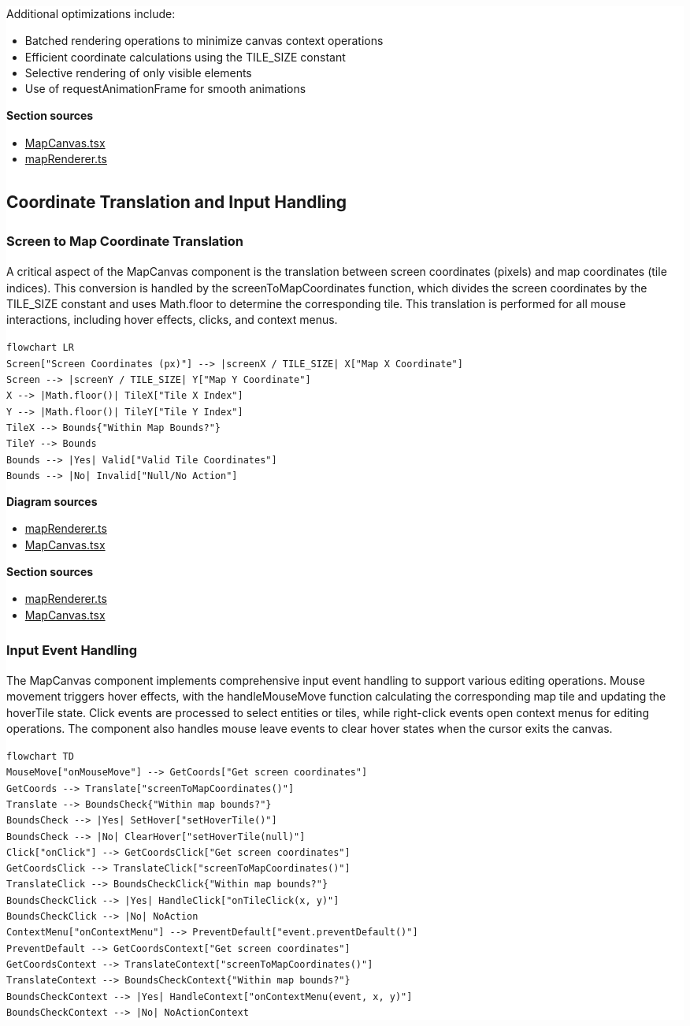 Additional optimizations include:
- Batched rendering operations to minimize canvas context operations
- Efficient coordinate calculations using the TILE_SIZE constant
- Selective rendering of only visible elements
- Use of requestAnimationFrame for smooth animations

**Section sources**
- [MapCanvas.tsx](file://src/editor/components/MapCanvas.tsx#L12-L143)
- [mapRenderer.ts](file://src/editor/utils/mapRenderer.ts#L51-L78)

## Coordinate Translation and Input Handling

### Screen to Map Coordinate Translation

A critical aspect of the MapCanvas component is the translation between screen coordinates (pixels) and map coordinates (tile indices). This conversion is handled by the screenToMapCoordinates function, which divides the screen coordinates by the TILE_SIZE constant and uses Math.floor to determine the corresponding tile. This translation is performed for all mouse interactions, including hover effects, clicks, and context menus.

```mermaid
flowchart LR
Screen["Screen Coordinates (px)"] --> |screenX / TILE_SIZE| X["Map X Coordinate"]
Screen --> |screenY / TILE_SIZE| Y["Map Y Coordinate"]
X --> |Math.floor()| TileX["Tile X Index"]
Y --> |Math.floor()| TileY["Tile Y Index"]
TileX --> Bounds{"Within Map Bounds?"}
TileY --> Bounds
Bounds --> |Yes| Valid["Valid Tile Coordinates"]
Bounds --> |No| Invalid["Null/No Action"]
```

**Diagram sources**
- [mapRenderer.ts](file://src/editor/utils/mapRenderer.ts#L418-L426)
- [MapCanvas.tsx](file://src/editor/components/MapCanvas.tsx#L12-L143)

**Section sources**
- [mapRenderer.ts](file://src/editor/utils/mapRenderer.ts#L418-L426)
- [MapCanvas.tsx](file://src/editor/components/MapCanvas.tsx#L12-L143)

### Input Event Handling

The MapCanvas component implements comprehensive input event handling to support various editing operations. Mouse movement triggers hover effects, with the handleMouseMove function calculating the corresponding map tile and updating the hoverTile state. Click events are processed to select entities or tiles, while right-click events open context menus for editing operations. The component also handles mouse leave events to clear hover states when the cursor exits the canvas.

```mermaid
flowchart TD
MouseMove["onMouseMove"] --> GetCoords["Get screen coordinates"]
GetCoords --> Translate["screenToMapCoordinates()"]
Translate --> BoundsCheck{"Within map bounds?"}
BoundsCheck --> |Yes| SetHover["setHoverTile()"]
BoundsCheck --> |No| ClearHover["setHoverTile(null)"]
Click["onClick"] --> GetCoordsClick["Get screen coordinates"]
GetCoordsClick --> TranslateClick["screenToMapCoordinates()"]
TranslateClick --> BoundsCheckClick{"Within map bounds?"}
BoundsCheckClick --> |Yes| HandleClick["onTileClick(x, y)"]
BoundsCheckClick --> |No| NoAction
ContextMenu["onContextMenu"] --> PreventDefault["event.preventDefault()"]
PreventDefault --> GetCoordsContext["Get screen coordinates"]
GetCoordsContext --> TranslateContext["screenToMapCoordinates()"]
TranslateContext --> BoundsCheckContext{"Within map bounds?"}
BoundsCheckContext --> |Yes| HandleContext["onContextMenu(event, x, y)"]
BoundsCheckContext --> |No| NoActionContext
```